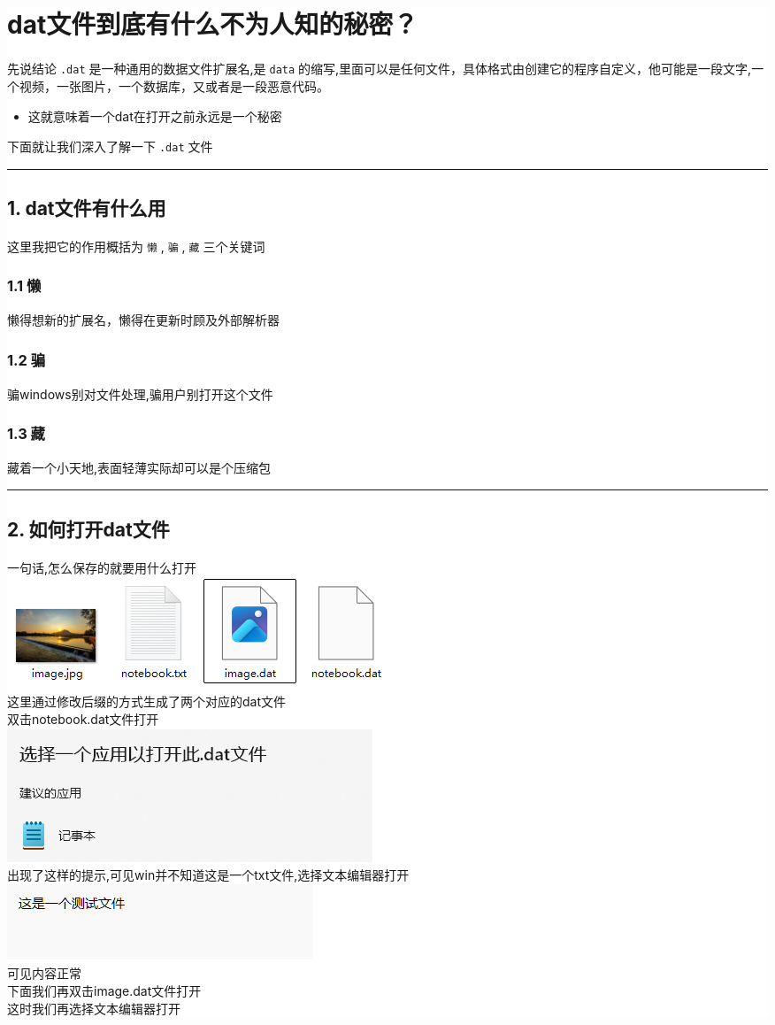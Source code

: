 # dat文件到底有什么不为人知的秘密？     

先说结论 `.dat` 是一种通用的数据文件扩展名,是 `data` 的缩写,里面可以是任何文件，具体格式由创建它的程序自定义，他可能是一段文字,一个视频，一张图片，一个数据库，又或者是一段恶意代码。     
+ 这就意味着一个dat在打开之前永远是一个秘密     
     
下面就让我们深入了解一下 `.dat` 文件          
     
***     
     
## 1. dat文件有什么用     
这里我把它的作用概括为 `懒` , `骗` , `藏` 三个关键词     
### 1.1 懒     
懒得想新的扩展名，懒得在更新时顾及外部解析器     
### 1.2 骗     
骗windows别对文件处理,骗用户别打开这个文件     
### 1.3 藏     
藏着一个小天地,表面轻薄实际却可以是个压缩包     
     
***     
     
## 2. 如何打开dat文件     
一句话,怎么保存的就要用什么打开     
![alt text](image.png)     
这里通过修改后缀的方式生成了两个对应的dat文件     
双击notebook.dat文件打开     
![alt text](image-1.png)     
出现了这样的提示,可见win并不知道这是一个txt文件,选择文本编辑器打开     
![alt text](image-2.png)     
可见内容正常     
下面我们再双击image.dat文件打开     
这时我们再选择文本编辑器打开     